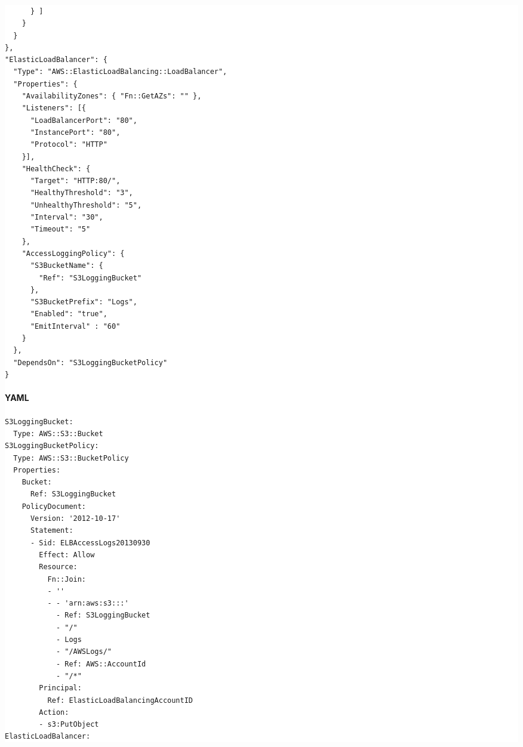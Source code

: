 ```
      } ]
    }
  }
},
"ElasticLoadBalancer": {
  "Type": "AWS::ElasticLoadBalancing::LoadBalancer",
  "Properties": {
    "AvailabilityZones": { "Fn::GetAZs": "" },
    "Listeners": [{
      "LoadBalancerPort": "80",
      "InstancePort": "80",
      "Protocol": "HTTP"
    }],
    "HealthCheck": {
      "Target": "HTTP:80/",
      "HealthyThreshold": "3",
      "UnhealthyThreshold": "5",
      "Interval": "30",
      "Timeout": "5"
    },
    "AccessLoggingPolicy": {
      "S3BucketName": {
        "Ref": "S3LoggingBucket"
      },
      "S3BucketPrefix": "Logs",
      "Enabled": "true",
      "EmitInterval" : "60"
    }
  },
  "DependsOn": "S3LoggingBucketPolicy"
}
```

#### YAML<a name="aws-resource-elasticloadbalancing-loadbalancer-example2.yaml"></a>

```
S3LoggingBucket:
  Type: AWS::S3::Bucket
S3LoggingBucketPolicy:
  Type: AWS::S3::BucketPolicy
  Properties:
    Bucket:
      Ref: S3LoggingBucket
    PolicyDocument:
      Version: '2012-10-17'
      Statement:
      - Sid: ELBAccessLogs20130930
        Effect: Allow
        Resource:
          Fn::Join:
          - ''
          - - 'arn:aws:s3:::'
            - Ref: S3LoggingBucket
            - "/"
            - Logs
            - "/AWSLogs/"
            - Ref: AWS::AccountId
            - "/*"
        Principal:
          Ref: ElasticLoadBalancingAccountID
        Action:
        - s3:PutObject
ElasticLoadBalancer:
```